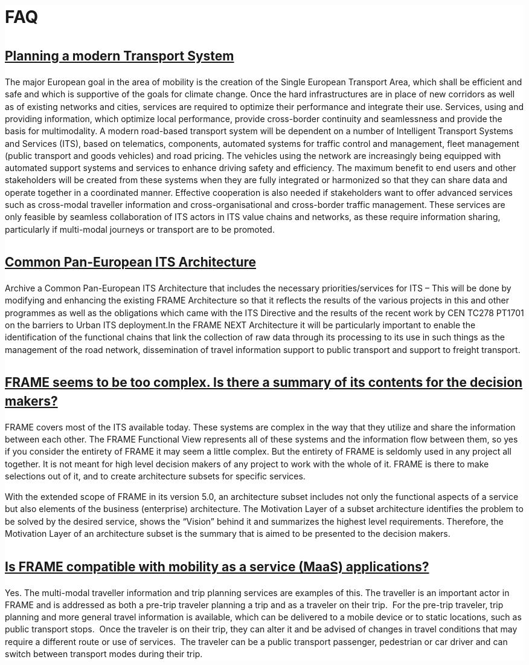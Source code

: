 # FAQ

## [Planning a modern Transport System]()
The major European goal in the area of mobility is the creation of the Single European Transport Area, which shall be efficient and safe and which is supportive of the goals for climate change. Once the hard infrastructures are in place of new corridors as well as of existing networks and cities, services are required to optimize their performance and integrate their use. Services, using and providing information, which optimize local performance, provide cross-border continuity and seamlessness and provide the basis for multimodality. A modern road-based transport system will be dependent on a number of Intelligent Transport Systems and Services (ITS), based on telematics, components, automated systems for traffic control and management, fleet management (public transport and goods vehicles) and road pricing. The vehicles using the network are increasingly being equipped with automated support systems and services to enhance driving safety and efficiency. The maximum benefit to end users and other stakeholders will be created from these systems when they are fully integrated or harmonized so that they can share data and operate together in a coordinated manner. Effective cooperation is also needed if stakeholders want to offer advanced services such as cross-modal traveller information and cross-organisational and cross-border traffic management. These services are only feasible by seamless collaboration of ITS actors in ITS value chains and networks, as these require information sharing, particularly if multi-modal journeys or transport are to be promoted.

## [Common Pan-European ITS Architecture]()
Archive a Common Pan-European ITS Architecture that includes the necessary priorities/services for ITS – This will be done by modifying and enhancing the existing FRAME Architecture so that it reflects the results of the various projects in this and other programmes as well as the obligations which came with the ITS Directive and the results of the recent work by CEN TC278 PT1701 on the barriers to Urban ITS deployment.In the FRAME NEXT Architecture it will be particularly important to enable the identification of the functional chains that link the collection of raw data through its processing to its use in such things as the management of the road network, dissemination of travel information support to public transport and support to freight transport.

## [FRAME seems to be too complex. Is there a summary of its contents for the decision makers?]()
FRAME covers most of the ITS available today. These systems are complex in the way that they utilize and share the information between each other. The FRAME Functional View represents all of these systems and the information flow between them, so yes if you consider the entirety of FRAME it may seem a little complex. But the entirety of FRAME is seldomly used in any project all together. It is not meant for high level decision makers of any project to work with the whole of it. FRAME is there to make selections out of it, and to create architecture subsets for specific services.

With the extended scope of FRAME in its version 5.0, an architecture subset includes not only the functional aspects of a service but also elements of the business (enterprise) architecture. The Motivation Layer of a subset architecture identifies the problem to be solved by the desired service, shows the “Vision” behind it and summarizes the highest level requirements. Therefore, the Motivation Layer of an architecture subset is the summary that is aimed to be presented to the decision makers.

## [Is FRAME compatible with mobility as a service (MaaS) applications?]()
Yes. The multi-modal traveller information and trip planning services are examples of this. The traveller is an important actor in FRAME and is addressed as both a pre-trip traveler planning a trip and as a traveler on their trip.  For the pre-trip traveler, trip planning and more general travel information is available, which can be delivered to a mobile device or to static locations, such as public transport stops.  Once the traveler is on their trip, they can alter it and be advised of changes in travel conditions that may require a different route or use of services.  The traveler can be a public transport passenger, pedestrian or car driver and can switch between transport modes during their trip.
